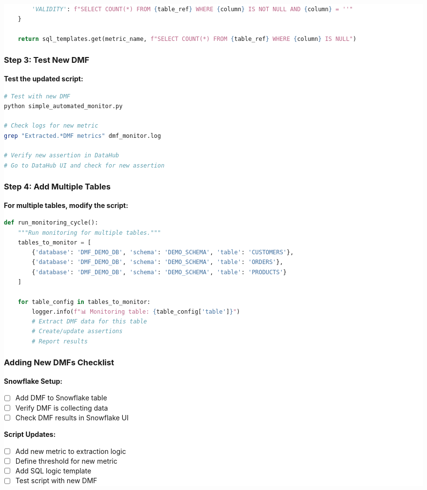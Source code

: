 ```python
        'VALIDITY': f"SELECT COUNT(*) FROM {table_ref} WHERE {column} IS NOT NULL AND {column} = ''"
    }
    
    return sql_templates.get(metric_name, f"SELECT COUNT(*) FROM {table_ref} WHERE {column} IS NULL")
```

### **Step 3: Test New DMF**

**Test the updated script:**
```bash
# Test with new DMF
python simple_automated_monitor.py

# Check logs for new metric
grep "Extracted.*DMF metrics" dmf_monitor.log

# Verify new assertion in DataHub
# Go to DataHub UI and check for new assertion
```

### **Step 4: Add Multiple Tables**

**For multiple tables, modify the script:**
```python
def run_monitoring_cycle():
    """Run monitoring for multiple tables."""
    tables_to_monitor = [
        {'database': 'DMF_DEMO_DB', 'schema': 'DEMO_SCHEMA', 'table': 'CUSTOMERS'},
        {'database': 'DMF_DEMO_DB', 'schema': 'DEMO_SCHEMA', 'table': 'ORDERS'},
        {'database': 'DMF_DEMO_DB', 'schema': 'DEMO_SCHEMA', 'table': 'PRODUCTS'}
    ]
    
    for table_config in tables_to_monitor:
        logger.info(f"📊 Monitoring table: {table_config['table']}")
        # Extract DMF data for this table
        # Create/update assertions
        # Report results
```

### **Adding New DMFs Checklist**

**Snowflake Setup:**
- [ ] Add DMF to Snowflake table
- [ ] Verify DMF is collecting data
- [ ] Check DMF results in Snowflake UI

**Script Updates:**
- [ ] Add new metric to extraction logic
- [ ] Define threshold for new metric
- [ ] Add SQL logic template
- [ ] Test script with new DMF

